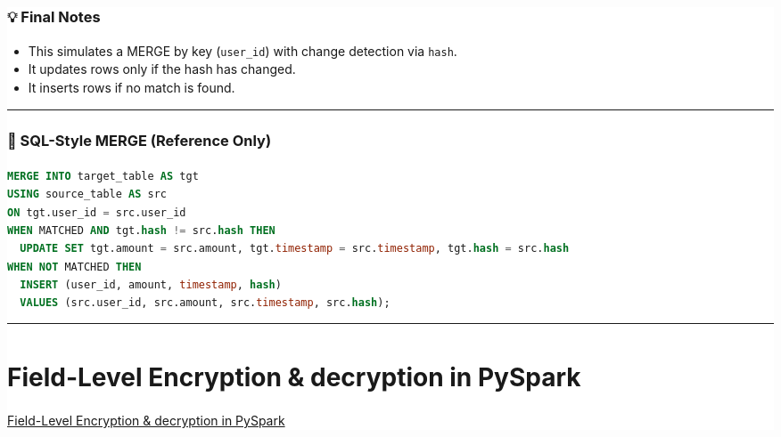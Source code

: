 
### 💡 Final Notes

- This simulates a MERGE by key (`user_id`) with change detection via `hash`.
- It updates rows only if the hash has changed.
- It inserts rows if no match is found.

---

### 🧠 SQL-Style MERGE (Reference Only)

```sql
MERGE INTO target_table AS tgt
USING source_table AS src
ON tgt.user_id = src.user_id
WHEN MATCHED AND tgt.hash != src.hash THEN
  UPDATE SET tgt.amount = src.amount, tgt.timestamp = src.timestamp, tgt.hash = src.hash
WHEN NOT MATCHED THEN
  INSERT (user_id, amount, timestamp, hash)
  VALUES (src.user_id, src.amount, src.timestamp, src.hash);
```

---

# Field-Level Encryption & decryption in PySpark

[Field-Level Encryption & decryption in PySpark](https://github.com/rritec/Microsoft-Fabric/blob/main/M02_02_Python%20and%20PySpark/PySpark_Field_Encryption_decryption.ipynb)

# 








